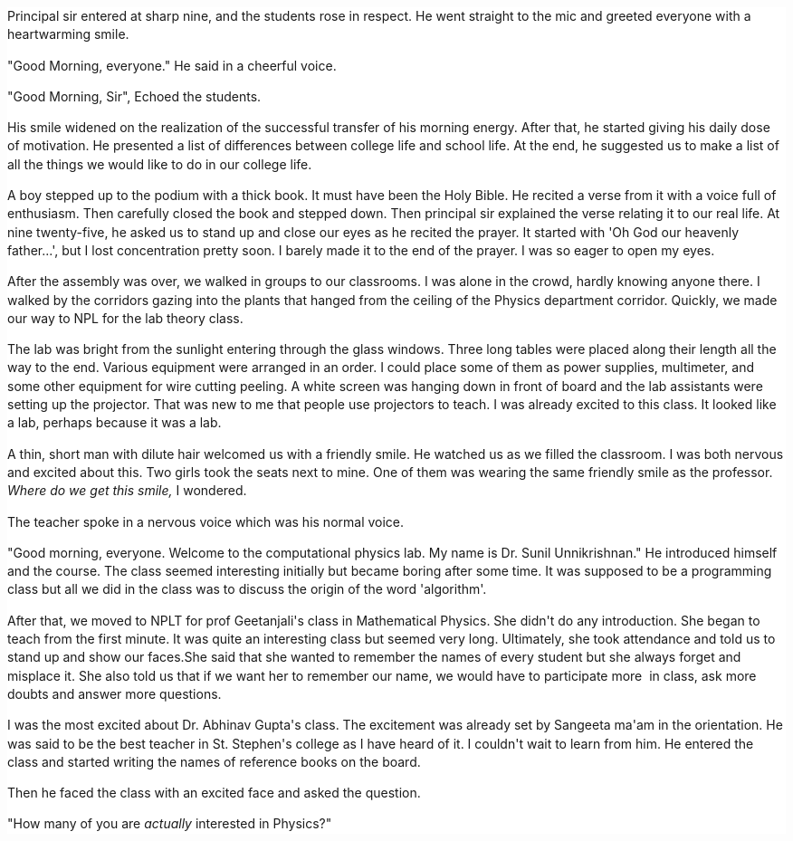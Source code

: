 Principal sir entered at sharp nine, and the students rose in respect. He went straight to the mic and greeted everyone with a heartwarming smile.

"Good Morning, everyone." He said in a cheerful voice.

"Good Morning, Sir", Echoed the students.

His smile widened on the realization of the successful transfer of his morning energy. After that, he started giving his daily dose of motivation. He presented a list of differences between college life and school life. At the end, he suggested us to make a list of all the things we would like to do in our college life.  

A boy stepped up to the podium with a thick book. It must have been the Holy Bible. He recited a verse from it with a voice full of enthusiasm. Then carefully closed the book and stepped down. Then principal sir explained the verse relating it to our real life. At nine twenty-five, he asked us to stand up and close our eyes as he recited the prayer. It started with 'Oh God our heavenly father...', but I lost concentration pretty soon. I barely made it to the end of the prayer. I was so eager to open my eyes.

After the assembly was over, we walked in groups to our classrooms. I was alone in the crowd, hardly knowing anyone there. I walked by the corridors gazing into the plants that hanged from the ceiling of the Physics department corridor. Quickly, we made our way to NPL for the lab theory class. 

The lab was bright from the sunlight entering through the glass windows. Three long tables were placed along their length all the way to the end. Various equipment were arranged in an order. I could place some of them as power supplies, multimeter, and some other equipment for wire cutting peeling. A white screen was hanging down in front of board and the lab assistants were setting up the projector. That was new to me that people use projectors to teach. I was already excited to this class. It looked like a lab, perhaps because it was a lab.

A thin, short man with dilute hair welcomed us with a friendly smile. He watched us as we filled the classroom. I was both nervous and excited about this. Two girls took the seats next to mine. One of them was wearing the same friendly smile as the professor. _Where do we get this smile,_ I wondered.

The teacher spoke in a nervous voice which was his normal voice.

"Good morning, everyone. Welcome to the computational physics lab. My name is Dr. Sunil Unnikrishnan." He introduced himself and the course. The class seemed interesting initially but became boring after some time. It was supposed to be a programming class but all we did in the class was to discuss the origin of the word 'algorithm'.

After that, we moved to NPLT for prof Geetanjali's class in Mathematical Physics. She didn't do any introduction. She began to teach from the first minute. It was quite an interesting class but seemed very long. Ultimately, she took attendance and told us to stand up and show our faces.She said that she wanted to remember the names of every student but she always forget and misplace it. She also told us that if we want her to remember our name, we would have to participate more  in class, ask more doubts and answer more questions.  

I was the most excited about Dr. Abhinav Gupta's class. The excitement was already set by Sangeeta ma'am in the orientation. He was said to be the best teacher in St. Stephen's college as I have heard of it. I couldn't wait to learn from him. He entered the class and started writing the names of reference books on the board.

Then he faced the class with an excited face and asked the question.

"How many of you are _actually_ interested in Physics?"

